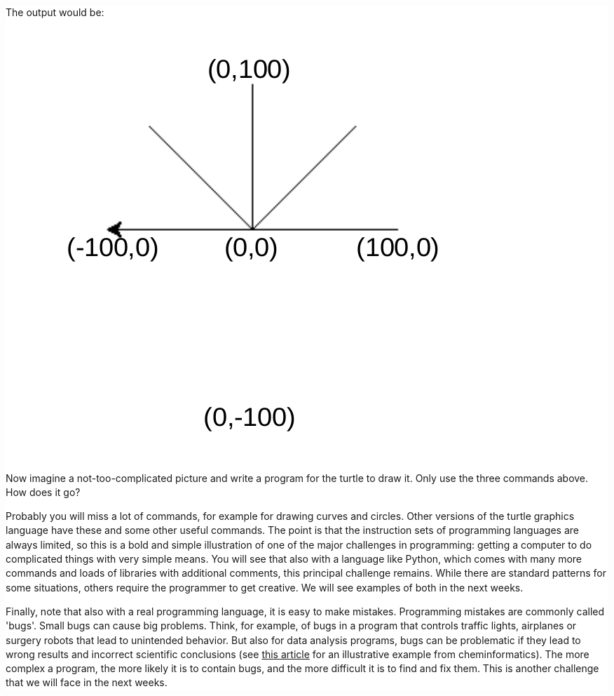 The output would be: 

![turtlegraphics](img/turtlegraphics.png)

Now imagine a not-too-complicated picture and write a program for the turtle to draw it. Only use the three commands above. How does it go?

Probably you will miss a lot of commands, for example for drawing curves and circles. Other versions of the turtle graphics language have these and some other useful commands. The point is that the instruction sets of programming languages are always limited, so this is a bold and simple illustration of one of the major challenges in programming: getting a computer to do complicated things with very simple means. You will see that also with a language like Python, which comes with many more commands and loads of libraries with additional comments, this principal challenge remains. While there are standard patterns for some situations, others require the programmer to get creative. We will see examples of both in the next weeks. 

Finally, note that also with a real programming language, it is easy to make mistakes. Programming mistakes are commonly called 'bugs'. Small bugs can cause big problems. Think, for example, of bugs in a program that controls traffic lights, airplanes or surgery robots that lead to unintended behavior. But also for data analysis programs, bugs can be problematic if they lead to wrong results and incorrect scientific conclusions (see [this article](https://doi.org/10.1021/acs.orglett.9b03216) for an illustrative example from cheminformatics). The more complex a program, the more likely it is to contain bugs, and the more difficult it is to find and fix them. This is another challenge that we will face in the next weeks. 
